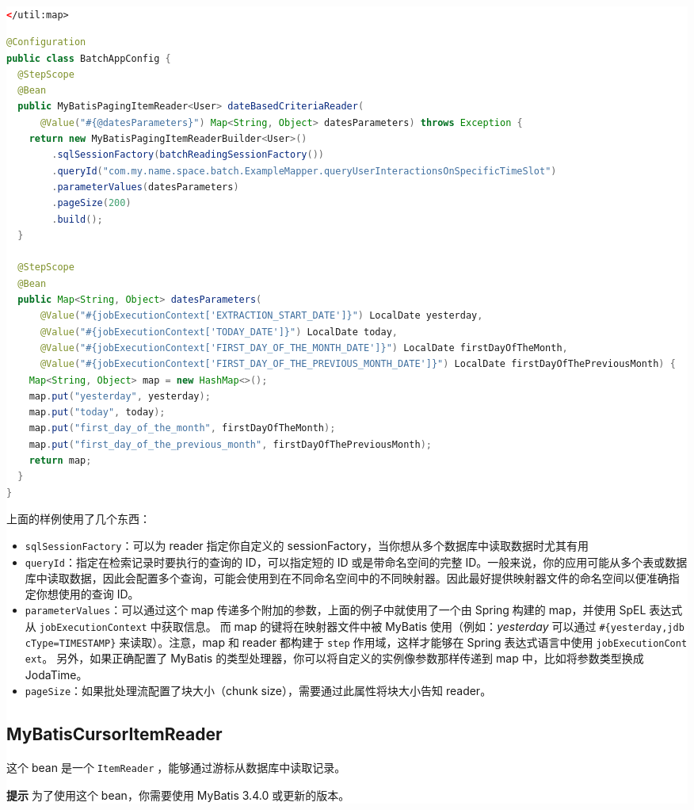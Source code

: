 ```xml
</util:map>
```

```java
@Configuration
public class BatchAppConfig {
  @StepScope
  @Bean
  public MyBatisPagingItemReader<User> dateBasedCriteriaReader(
      @Value("#{@datesParameters}") Map<String, Object> datesParameters) throws Exception {
    return new MyBatisPagingItemReaderBuilder<User>()
        .sqlSessionFactory(batchReadingSessionFactory())
        .queryId("com.my.name.space.batch.ExampleMapper.queryUserInteractionsOnSpecificTimeSlot")
        .parameterValues(datesParameters)
        .pageSize(200)
        .build();
  }

  @StepScope
  @Bean
  public Map<String, Object> datesParameters(
      @Value("#{jobExecutionContext['EXTRACTION_START_DATE']}") LocalDate yesterday,
      @Value("#{jobExecutionContext['TODAY_DATE']}") LocalDate today,
      @Value("#{jobExecutionContext['FIRST_DAY_OF_THE_MONTH_DATE']}") LocalDate firstDayOfTheMonth,
      @Value("#{jobExecutionContext['FIRST_DAY_OF_THE_PREVIOUS_MONTH_DATE']}") LocalDate firstDayOfThePreviousMonth) {
    Map<String, Object> map = new HashMap<>();
    map.put("yesterday", yesterday);
    map.put("today", today);
    map.put("first_day_of_the_month", firstDayOfTheMonth);
    map.put("first_day_of_the_previous_month", firstDayOfThePreviousMonth);
    return map;
  }
}
```

上面的样例使用了几个东西：

- `sqlSessionFactory`：可以为 reader 指定你自定义的 sessionFactory，当你想从多个数据库中读取数据时尤其有用
- `queryId`：指定在检索记录时要执行的查询的 ID，可以指定短的 ID 或是带命名空间的完整 ID。一般来说，你的应用可能从多个表或数据库中读取数据，因此会配置多个查询，可能会使用到在不同命名空间中的不同映射器。因此最好提供映射器文件的命名空间以便准确指定你想使用的查询 ID。
- `parameterValues`：可以通过这个 map 传递多个附加的参数，上面的例子中就使用了一个由 Spring 构建的 map，并使用 SpEL 表达式从 `jobExecutionContext` 中获取信息。 而 map 的键将在映射器文件中被 MyBatis 使用（例如：*yesterday* 可以通过 `#{yesterday,jdbcType=TIMESTAMP}` 来读取）。注意，map 和 reader 都构建于 `step` 作用域，这样才能够在 Spring 表达式语言中使用 `jobExecutionContext`。 另外，如果正确配置了 MyBatis 的类型处理器，你可以将自定义的实例像参数那样传递到 map 中，比如将参数类型换成 JodaTime。
- `pageSize`：如果批处理流配置了块大小（chunk size），需要通过此属性将块大小告知 reader。

## MyBatisCursorItemReader

这个 bean 是一个 `ItemReader` ，能够通过游标从数据库中读取记录。

**提示** 为了使用这个 bean，你需要使用 MyBatis 3.4.0 或更新的版本。
